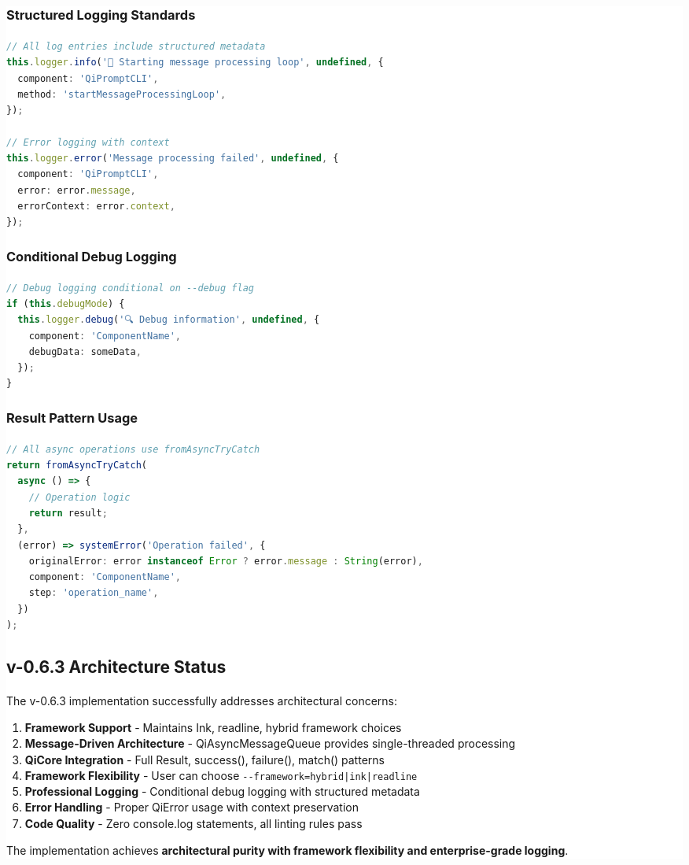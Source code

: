 ### Structured Logging Standards
```typescript
// All log entries include structured metadata
this.logger.info('🔁 Starting message processing loop', undefined, {
  component: 'QiPromptCLI',
  method: 'startMessageProcessingLoop',
});

// Error logging with context
this.logger.error('Message processing failed', undefined, {
  component: 'QiPromptCLI',
  error: error.message,
  errorContext: error.context,
});
```

### Conditional Debug Logging
```typescript
// Debug logging conditional on --debug flag
if (this.debugMode) {
  this.logger.debug('🔍 Debug information', undefined, {
    component: 'ComponentName',
    debugData: someData,
  });
}
```

### Result<T> Pattern Usage
```typescript
// All async operations use fromAsyncTryCatch
return fromAsyncTryCatch(
  async () => {
    // Operation logic
    return result;
  },
  (error) => systemError('Operation failed', {
    originalError: error instanceof Error ? error.message : String(error),
    component: 'ComponentName',
    step: 'operation_name',
  })
);
```

## v-0.6.3 Architecture Status

The v-0.6.3 implementation successfully addresses architectural concerns:
1. **Framework Support** - Maintains Ink, readline, hybrid framework choices
2. **Message-Driven Architecture** - QiAsyncMessageQueue provides single-threaded processing  
3. **QiCore Integration** - Full Result<T>, success(), failure(), match() patterns
4. **Framework Flexibility** - User can choose `--framework=hybrid|ink|readline`
5. **Professional Logging** - Conditional debug logging with structured metadata
6. **Error Handling** - Proper QiError usage with context preservation
7. **Code Quality** - Zero console.log statements, all linting rules pass

The implementation achieves **architectural purity with framework flexibility and enterprise-grade logging**.